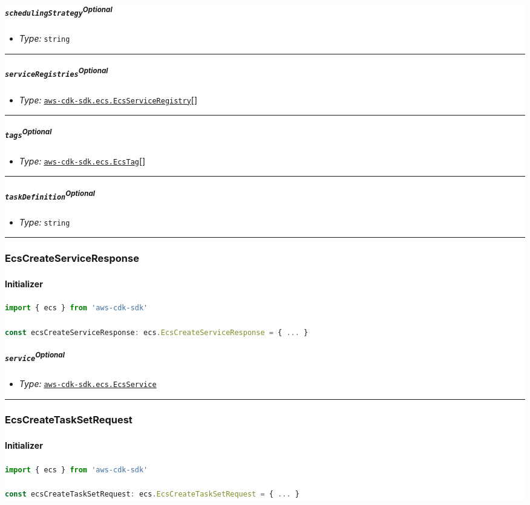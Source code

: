 
##### `schedulingStrategy`<sup>Optional</sup> <a name="aws-cdk-sdk.ecs.EcsCreateServiceRequest.property.schedulingStrategy"></a>

- *Type:* `string`

---

##### `serviceRegistries`<sup>Optional</sup> <a name="aws-cdk-sdk.ecs.EcsCreateServiceRequest.property.serviceRegistries"></a>

- *Type:* [`aws-cdk-sdk.ecs.EcsServiceRegistry`](#aws-cdk-sdk.ecs.EcsServiceRegistry)[]

---

##### `tags`<sup>Optional</sup> <a name="aws-cdk-sdk.ecs.EcsCreateServiceRequest.property.tags"></a>

- *Type:* [`aws-cdk-sdk.ecs.EcsTag`](#aws-cdk-sdk.ecs.EcsTag)[]

---

##### `taskDefinition`<sup>Optional</sup> <a name="aws-cdk-sdk.ecs.EcsCreateServiceRequest.property.taskDefinition"></a>

- *Type:* `string`

---

### EcsCreateServiceResponse <a name="aws-cdk-sdk.ecs.EcsCreateServiceResponse"></a>

#### Initializer <a name="[object Object].Initializer"></a>

```typescript
import { ecs } from 'aws-cdk-sdk'

const ecsCreateServiceResponse: ecs.EcsCreateServiceResponse = { ... }
```

##### `service`<sup>Optional</sup> <a name="aws-cdk-sdk.ecs.EcsCreateServiceResponse.property.service"></a>

- *Type:* [`aws-cdk-sdk.ecs.EcsService`](#aws-cdk-sdk.ecs.EcsService)

---

### EcsCreateTaskSetRequest <a name="aws-cdk-sdk.ecs.EcsCreateTaskSetRequest"></a>

#### Initializer <a name="[object Object].Initializer"></a>

```typescript
import { ecs } from 'aws-cdk-sdk'

const ecsCreateTaskSetRequest: ecs.EcsCreateTaskSetRequest = { ... }
```
